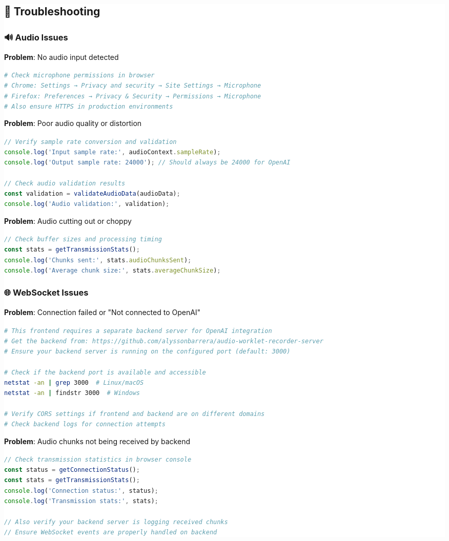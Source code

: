 
## 🐛 Troubleshooting

### 🔊 **Audio Issues**

**Problem**: No audio input detected
```bash
# Check microphone permissions in browser
# Chrome: Settings → Privacy and security → Site Settings → Microphone
# Firefox: Preferences → Privacy & Security → Permissions → Microphone
# Also ensure HTTPS in production environments
```

**Problem**: Poor audio quality or distortion
```typescript
// Verify sample rate conversion and validation
console.log('Input sample rate:', audioContext.sampleRate);
console.log('Output sample rate: 24000'); // Should always be 24000 for OpenAI

// Check audio validation results
const validation = validateAudioData(audioData);
console.log('Audio validation:', validation);
```

**Problem**: Audio cutting out or choppy
```typescript
// Check buffer sizes and processing timing
const stats = getTransmissionStats();
console.log('Chunks sent:', stats.audioChunksSent);
console.log('Average chunk size:', stats.averageChunkSize);
```

### 🌐 **WebSocket Issues**

**Problem**: Connection failed or "Not connected to OpenAI"
```bash
# This frontend requires a separate backend server for OpenAI integration
# Get the backend from: https://github.com/alyssonbarrera/audio-worklet-recorder-server
# Ensure your backend server is running on the configured port (default: 3000)

# Check if the backend port is available and accessible
netstat -an | grep 3000  # Linux/macOS
netstat -an | findstr 3000  # Windows

# Verify CORS settings if frontend and backend are on different domains
# Check backend logs for connection attempts
```

**Problem**: Audio chunks not being received by backend
```typescript
// Check transmission statistics in browser console
const status = getConnectionStatus();
const stats = getTransmissionStats();
console.log('Connection status:', status);
console.log('Transmission stats:', stats);

// Also verify your backend server is logging received chunks
// Ensure WebSocket events are properly handled on backend
```
